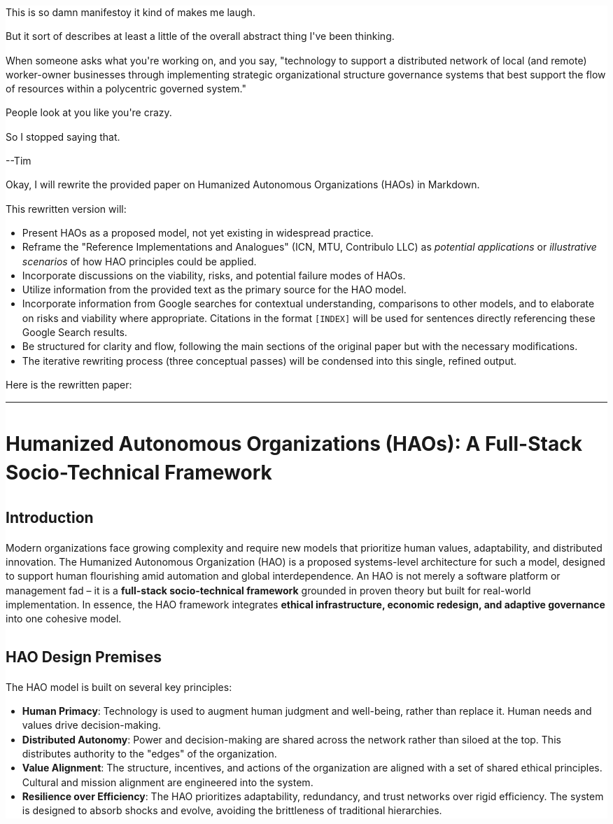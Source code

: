 This is so damn manifestoy it kind of makes me laugh.

But it sort of describes at least a little of the overall abstract thing I've been thinking.

When someone asks what you're working on, and you say, "technology to support a distributed network of local (and remote) worker-owner businesses through implementing strategic organizational structure governance systems that best support the flow of resources within a polycentric governed system."

People look at you like you're crazy.

So I stopped saying that.

--Tim

Okay, I will rewrite the provided paper on Humanized Autonomous Organizations (HAOs) in Markdown.

This rewritten version will:
*   Present HAOs as a proposed model, not yet existing in widespread practice.
*   Reframe the "Reference Implementations and Analogues" (ICN, MTU, Contribulo LLC) as *potential applications* or *illustrative scenarios* of how HAO principles could be applied.
*   Incorporate discussions on the viability, risks, and potential failure modes of HAOs.
*   Utilize information from the provided text as the primary source for the HAO model.
*   Incorporate information from Google searches for contextual understanding, comparisons to other models, and to elaborate on risks and viability where appropriate. Citations in the format `[INDEX]` will be used for sentences directly referencing these Google Search results.
*   Be structured for clarity and flow, following the main sections of the original paper but with the necessary modifications.
*   The iterative rewriting process (three conceptual passes) will be condensed into this single, refined output.

Here is the rewritten paper:

---

# Humanized Autonomous Organizations (HAOs): A Full-Stack Socio-Technical Framework

## Introduction

Modern organizations face growing complexity and require new models that prioritize human values, adaptability, and distributed innovation. The Humanized Autonomous Organization (HAO) is a proposed systems-level architecture for such a model, designed to support human flourishing amid automation and global interdependence. An HAO is not merely a software platform or management fad – it is a **full-stack socio-technical framework** grounded in proven theory but built for real-world implementation. In essence, the HAO framework integrates **ethical infrastructure, economic redesign, and adaptive governance** into one cohesive model.

## HAO Design Premises

The HAO model is built on several key principles:

*   **Human Primacy**: Technology is used to augment human judgment and well-being, rather than replace it. Human needs and values drive decision-making.
*   **Distributed Autonomy**: Power and decision-making are shared across the network rather than siloed at the top. This distributes authority to the "edges" of the organization.
*   **Value Alignment**: The structure, incentives, and actions of the organization are aligned with a set of shared ethical principles. Cultural and mission alignment are engineered into the system.
*   **Resilience over Efficiency**: The HAO prioritizes adaptability, redundancy, and trust networks over rigid efficiency. The system is designed to absorb shocks and evolve, avoiding the brittleness of traditional hierarchies.

